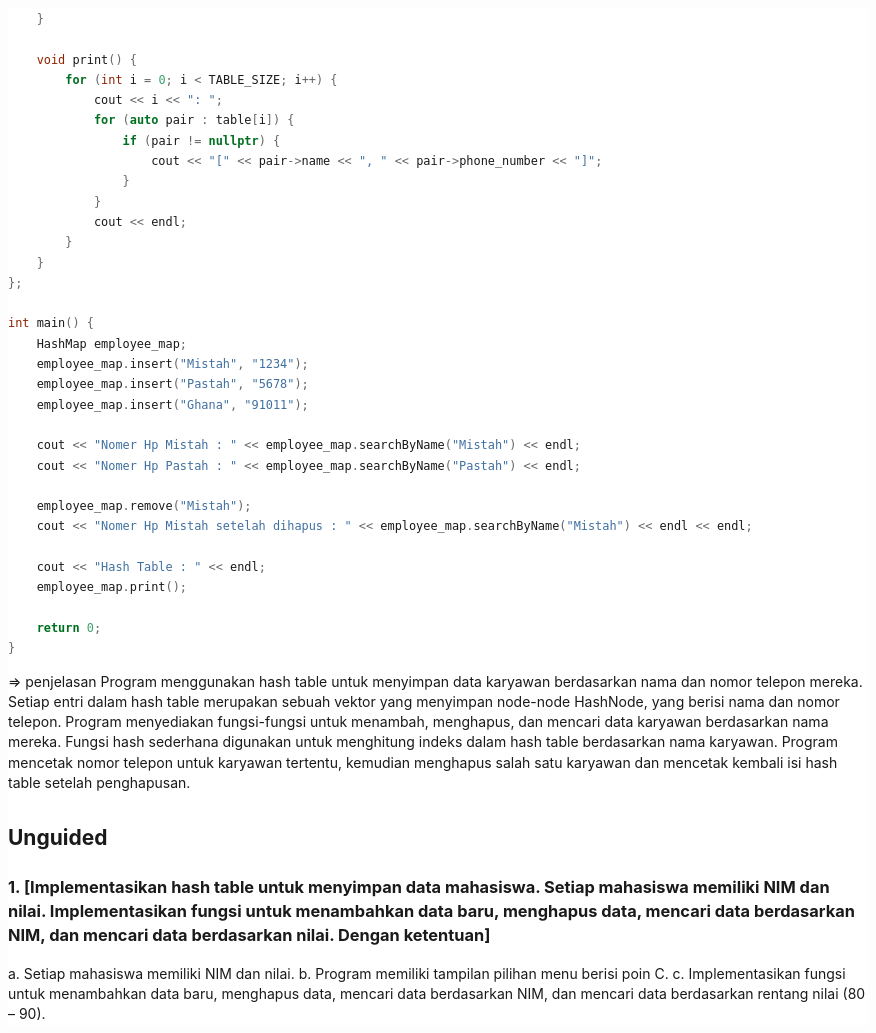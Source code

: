 ```C++
    }
    
    void print() {
        for (int i = 0; i < TABLE_SIZE; i++) {
            cout << i << ": ";
            for (auto pair : table[i]) {
                if (pair != nullptr) {
                    cout << "[" << pair->name << ", " << pair->phone_number << "]";
                }
            }
            cout << endl;
        }
    }
};

int main() {
    HashMap employee_map;
    employee_map.insert("Mistah", "1234");
    employee_map.insert("Pastah", "5678");
    employee_map.insert("Ghana", "91011");
    
    cout << "Nomer Hp Mistah : " << employee_map.searchByName("Mistah") << endl;
    cout << "Nomer Hp Pastah : " << employee_map.searchByName("Pastah") << endl;
    
    employee_map.remove("Mistah");
    cout << "Nomer Hp Mistah setelah dihapus : " << employee_map.searchByName("Mistah") << endl << endl;
    
    cout << "Hash Table : " << endl;
    employee_map.print();
    
    return 0;
}
```
=> penjelasan Program 
menggunakan hash table untuk menyimpan data karyawan berdasarkan nama dan nomor telepon mereka. Setiap entri dalam hash table merupakan sebuah vektor yang menyimpan node-node HashNode, yang berisi nama dan nomor telepon. Program menyediakan fungsi-fungsi untuk menambah, menghapus, dan mencari data karyawan berdasarkan nama mereka. Fungsi hash sederhana digunakan untuk menghitung indeks dalam hash table berdasarkan nama karyawan. Program mencetak nomor telepon untuk karyawan tertentu, kemudian menghapus salah satu karyawan dan mencetak kembali isi hash table setelah penghapusan.

## Unguided 

### 1. [Implementasikan hash table untuk menyimpan data mahasiswa. Setiap mahasiswa memiliki NIM dan nilai. Implementasikan fungsi untuk menambahkan data baru, menghapus data, mencari data berdasarkan NIM, dan mencari data berdasarkan nilai. Dengan ketentuan]
a.	Setiap mahasiswa memiliki NIM dan nilai.
b.	Program memiliki tampilan pilihan menu berisi poin C. 
c.	Implementasikan fungsi untuk menambahkan data baru, menghapus data, mencari data berdasarkan NIM, dan mencari data berdasarkan rentang nilai (80 – 90). 
